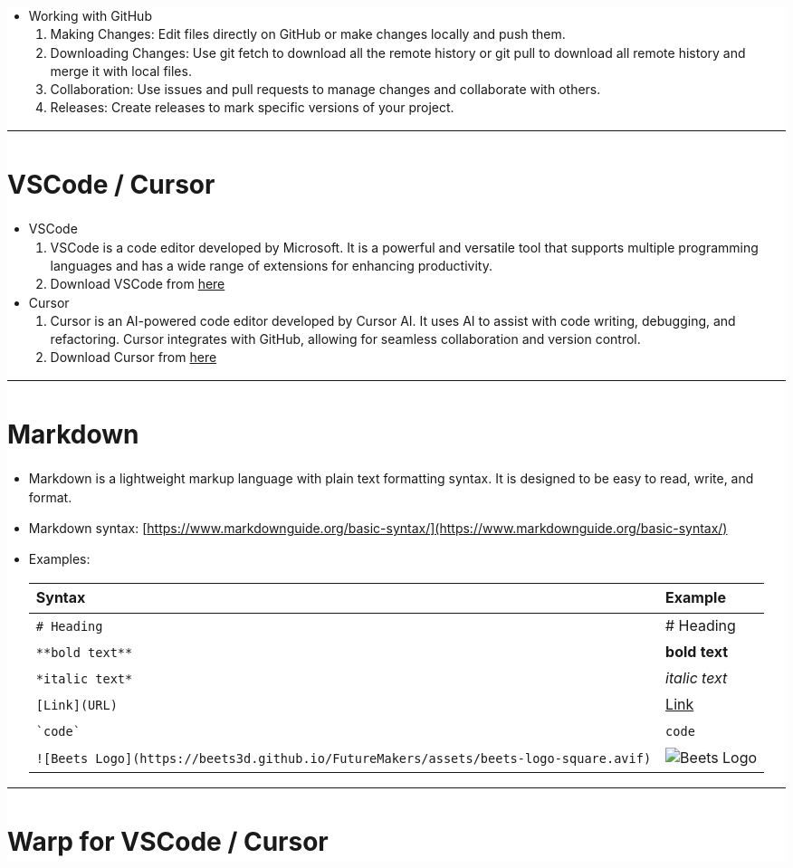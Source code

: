 - Working with GitHub
  1. Making Changes: Edit files directly on GitHub or make changes locally and push them.
  2. Downloading Changes: Use git fetch to download all the remote history or git pull to download all remote history and merge it with local files.
  3. Collaboration: Use issues and pull requests to manage changes and collaborate with others.
  4. Releases: Create releases to mark specific versions of your project.
---

# **VSCode / Cursor**

- VSCode
    1. VSCode is a code editor developed by Microsoft. It is a powerful and versatile tool that supports multiple programming languages and has a wide range of extensions for enhancing productivity.
    2. Download VSCode from [here](https://code.visualstudio.com/)
- Cursor
    1. Cursor is an AI-powered code editor developed by Cursor AI. It uses AI to assist with code writing, debugging, and refactoring. Cursor integrates with GitHub, allowing for seamless collaboration and version control.
    2. Download Cursor from [here](https://www.cursor.com/)
---

# **Markdown**
<style scoped>
table {
    font-size: 16px;
}
</style>
- Markdown is a lightweight markup language with plain text formatting syntax. It is designed to be easy to read, write, and format.
- Markdown syntax: [https://www.markdownguide.org/basic-syntax/](https://www.markdownguide.org/basic-syntax/)
- Examples:

    | Syntax                  | Example                                      |
    |-------------------------|----------------------------------------------|
    | `# Heading`             | # Heading                                    |
    | `**bold text**`         | **bold text**                                |
    | `*italic text*`         | *italic text*                                |
    | `[Link](URL)`           | [Link](https://example.com)                  |
    | `` `code` ``            | `code`                                       |
    | `![Beets Logo](https://beets3d.github.io/FutureMakers/assets/beets-logo-square.avif)` | <img src="https://beets3d.github.io/FutureMakers/assets/beets-logo-square.avif" alt="Beets Logo" width="60"/>|

---

# **Warp for VSCode / Cursor**
